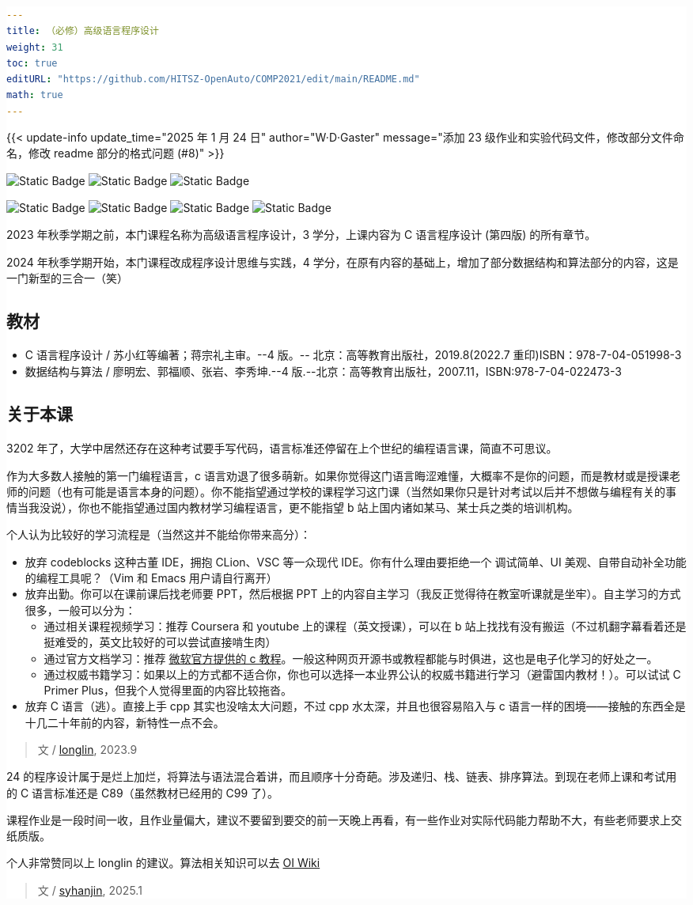 ```yaml
---
title: （必修）高级语言程序设计
weight: 31
toc: true
editURL: "https://github.com/HITSZ-OpenAuto/COMP2021/edit/main/README.md"
math: true
---
```


{{< update-info update_time="2025 年 1 月 24 日" author="W·D·Gaster" message="添加 23 级作业和实验代码文件，修改部分文件命名，修改 readme 部分的格式问题 (#8)" >}}


<div class="img-div hx-mt-4 hx-flex-row hx-justify-start hx-items-center">

![Static Badge](https://img.shields.io/badge/%E8%80%83%E8%AF%95%E8%AF%BE-red)  ![Static Badge](https://img.shields.io/badge/(2023%E7%A7%8B%E4%B9%8B%E5%89%8D)%E5%AD%A6%E5%88%86-3-moccasin) ![Static Badge](https://img.shields.io/badge/(2024%E7%A7%8B%E4%B9%8B%E5%90%8E)%E5%AD%A6%E5%88%86-4-moccasin)

![Static Badge](https://img.shields.io/badge/%E6%88%90%E7%BB%A9%E6%9E%84%E6%88%90-gold)  ![Static Badge](https://img.shields.io/badge/%E4%BD%9C%E4%B8%9A-10%25-wheat)  ![Static Badge](https://img.shields.io/badge/%E5%AE%9E%E9%AA%8C-30%25-wheat)  ![Static Badge](https://img.shields.io/badge/%E6%9C%9F%E6%9C%AB%E8%80%83%E8%AF%95-60%25-wheat)

</div>

2023 年秋季学期之前，本门课程名称为高级语言程序设计，3 学分，上课内容为 C 语言程序设计 (第四版) 的所有章节。

2024 年秋季学期开始，本门课程改成程序设计思维与实践，4 学分，在原有内容的基础上，增加了部分数据结构和算法部分的内容，这是一门新型的三合一（笑）
## 教材
- C 语言程序设计 / 苏小红等编著；蒋宗礼主审。--4 版。-- 北京：高等教育出版社，2019.8(2022.7 重印)ISBN：978-7-04-051998-3
- 数据结构与算法 / 廖明宏、郭福顺、张岩、李秀坤.--4 版.--北京：高等教育出版社，2007.11，ISBN:978-7-04-022473-3
## 关于本课

3202 年了，大学中居然还存在这种考试要手写代码，语言标准还停留在上个世纪的编程语言课，简直不可思议。

作为大多数人接触的第一门编程语言，c 语言劝退了很多萌新。如果你觉得这门语言晦涩难懂，大概率不是你的问题，而是教材或是授课老师的问题（也有可能是语言本身的问题）。你不能指望通过学校的课程学习这门课（当然如果你只是针对考试以后并不想做与编程有关的事情当我没说），你也不能指望通过国内教材学习编程语言，更不能指望 b 站上国内诸如某马、某士兵之类的培训机构。

个人认为比较好的学习流程是（当然这并不能给你带来高分）：

- 放弃 codeblocks 这种古董 IDE，拥抱 CLion、VSC 等一众现代 IDE。你有什么理由要拒绝一个 调试简单、UI 美观、自带自动补全功能的编程工具呢？（Vim 和 Emacs 用户请自行离开）
- 放弃出勤。你可以在课前课后找老师要 PPT，然后根据 PPT 上的内容自主学习（我反正觉得待在教室听课就是坐牢）。自主学习的方式很多，一般可以分为：
  - 通过相关课程视频学习：推荐 Coursera 和 youtube 上的课程（英文授课），可以在 b 站上找找有没有搬运（不过机翻字幕看着还是挺难受的，英文比较好的可以尝试直接啃生肉）
  - 通过官方文档学习：推荐 [微软官方提供的 c 教程](https://learn.microsoft.com/zh-cn/cpp/c-language/organization-of-the-c-language-reference?view=msvc-170)。一般这种网页开源书或教程都能与时俱进，这也是电子化学习的好处之一。
  - 通过权威书籍学习：如果以上的方式都不适合你，你也可以选择一本业界公认的权威书籍进行学习（避雷国内教材！）。可以试试 C Primer Plus，但我个人觉得里面的内容比较拖沓。
- 放弃 C 语言（逃）。直接上手 cpp 其实也没啥太大问题，不过 cpp 水太深，并且也很容易陷入与 c 语言一样的困境——接触的东西全是十几二十年前的内容，新特性一点不会。

> 文 / [longlin](https://github.com/longlin10086), 2023.9

24 的程序设计属于是烂上加烂，将算法与语法混合着讲，而且顺序十分奇葩。涉及递归、栈、链表、排序算法。到现在老师上课和考试用的 C 语言标准还是 C89（虽然教材已经用的 C99 了）。

课程作业是一段时间一收，且作业量偏大，建议不要留到要交的前一天晚上再看，有一些作业对实际代码能力帮助不大，有些老师要求上交纸质版。

个人非常赞同以上 longlin 的建议。算法相关知识可以去 [OI Wiki](https://oi-wiki.org/)

>  文 / [syhanjin](https://github.com/syhanjin), 2025.1
